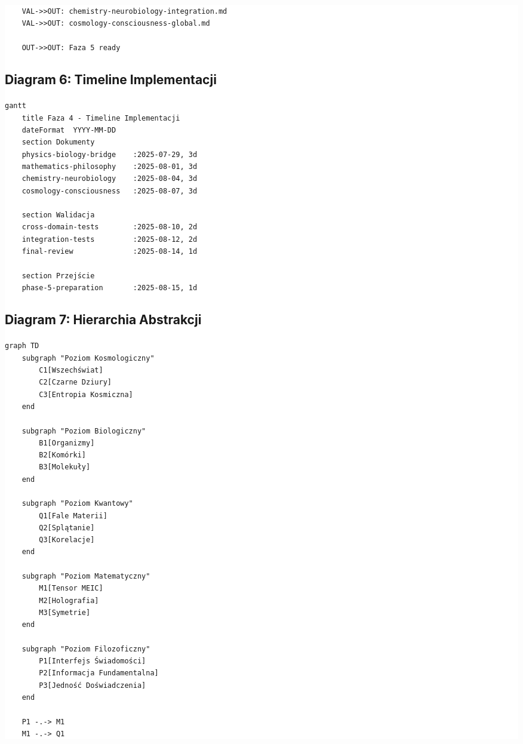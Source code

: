 ```mermaid
    VAL->>OUT: chemistry-neurobiology-integration.md
    VAL->>OUT: cosmology-consciousness-global.md
    
    OUT->>OUT: Faza 5 ready
```

## Diagram 6: Timeline Implementacji

```mermaid
gantt
    title Faza 4 - Timeline Implementacji
    dateFormat  YYYY-MM-DD
    section Dokumenty
    physics-biology-bridge    :2025-07-29, 3d
    mathematics-philosophy    :2025-08-01, 3d
    chemistry-neurobiology    :2025-08-04, 3d
    cosmology-consciousness   :2025-08-07, 3d
    
    section Walidacja
    cross-domain-tests        :2025-08-10, 2d
    integration-tests         :2025-08-12, 2d
    final-review              :2025-08-14, 1d
    
    section Przejście
    phase-5-preparation       :2025-08-15, 1d
```

## Diagram 7: Hierarchia Abstrakcji

```mermaid
graph TD
    subgraph "Poziom Kosmologiczny"
        C1[Wszechświat]
        C2[Czarne Dziury]
        C3[Entropia Kosmiczna]
    end
    
    subgraph "Poziom Biologiczny"
        B1[Organizmy]
        B2[Komórki]
        B3[Molekuły]
    end
    
    subgraph "Poziom Kwantowy"
        Q1[Fale Materii]
        Q2[Splątanie]
        Q3[Korelacje]
    end
    
    subgraph "Poziom Matematyczny"
        M1[Tensor MEIC]
        M2[Holografia]
        M3[Symetrie]
    end
    
    subgraph "Poziom Filozoficzny"
        P1[Interfejs Świadomości]
        P2[Informacja Fundamentalna]
        P3[Jedność Doświadczenia]
    end
    
    P1 -.-> M1
    M1 -.-> Q1
```